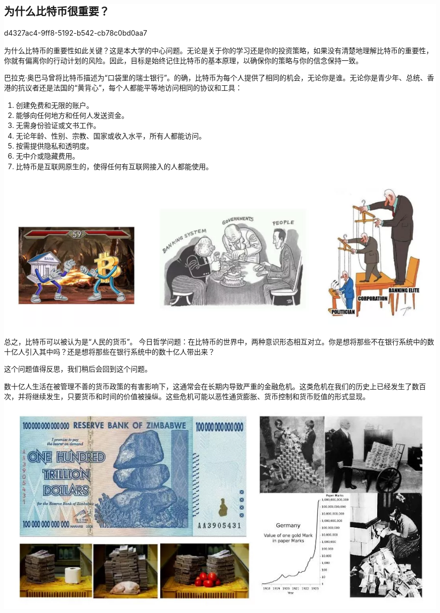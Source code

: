 ## 为什么比特币很重要？

<chapterId>d4327ac4-9ff8-5192-b542-cb78c0bd0aa7</chapterId>

为什么比特币的重要性如此关键？这是本大学的中心问题。无论是关于你的学习还是你的投资策略，如果没有清楚地理解比特币的重要性，你就有偏离你的行动计划的风险。因此，目标是始终记住比特币的基本原理，以确保你的策略与你的信念保持一致。

巴拉克·奥巴马曾将比特币描述为“口袋里的瑞士银行”。的确，比特币为每个人提供了相同的机会，无论你是谁。无论你是青少年、总统、香港的抗议者还是法国的“黄背心”，每个人都能平等地访问相同的协议和工具：

1. 创建免费和无限的账户。
2. 能够向任何地方和任何人发送资金。
3. 无需身份验证或文书工作。
4. 无论年龄、性别、宗教、国家或收入水平，所有人都能访问。
5. 按需提供隐私和透明度。
6. 无中介或隐藏费用。
7. 比特币是互联网原生的，使得任何有互联网接入的人都能使用。

![简而言之](assets/section2/1.webp)

总之，比特币可以被认为是“人民的货币”。
今日哲学问题：在比特币的世界中，两种意识形态相互对立。你是想将那些不在银行系统中的数十亿人引入其中吗？还是想将那些在银行系统中的数十亿人带出来？

这个问题值得反思，我们稍后会回到这个问题。

数十亿人生活在被管理不善的货币政策的有害影响下，这通常会在长期内导致严重的金融危机。这类危机在我们的历史上已经发生了数百次，并将继续发生，只要货币和时间的价值被操纵。这些危机可能以恶性通货膨胀、货币控制和货币贬值的形式显现。

![简而言之](assets/section2/2.webp)
